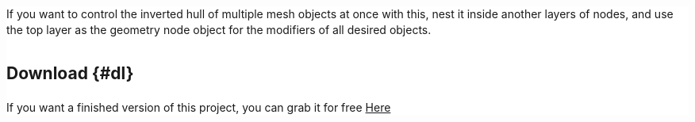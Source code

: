 If you want to control the inverted hull of multiple mesh objects at once with this, nest it inside another layers of nodes, and use the top layer as the geometry node object for the modifiers of all desired objects.

## Download {#dl}
If you want a finished version of this project, you can grab it for free [Here](https://artech1.gumroad.com/l/xaqihk)